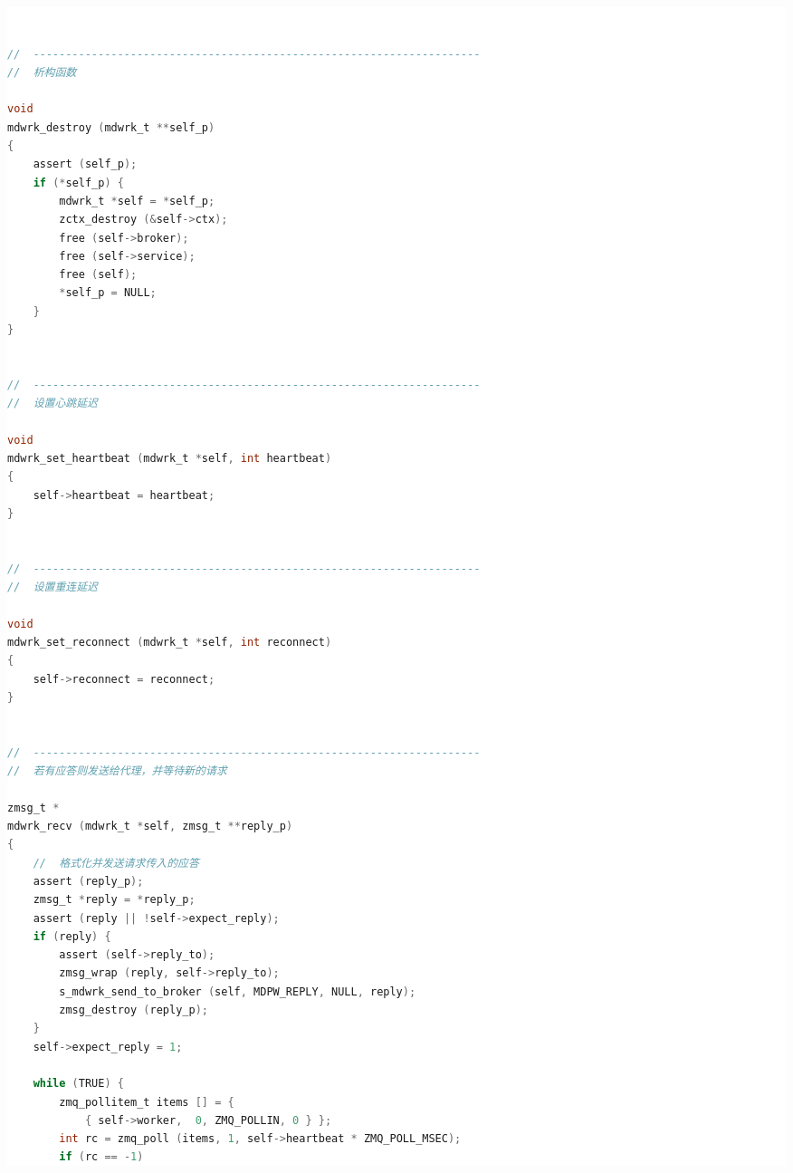 ```c
 
 
//  ---------------------------------------------------------------------
//  析构函数
 
void
mdwrk_destroy (mdwrk_t **self_p)
{
    assert (self_p);
    if (*self_p) {
        mdwrk_t *self = *self_p;
        zctx_destroy (&self->ctx);
        free (self->broker);
        free (self->service);
        free (self);
        *self_p = NULL;
    }
}
 
 
//  ---------------------------------------------------------------------
//  设置心跳延迟
 
void
mdwrk_set_heartbeat (mdwrk_t *self, int heartbeat)
{
    self->heartbeat = heartbeat;
}
 
 
//  ---------------------------------------------------------------------
//  设置重连延迟
 
void
mdwrk_set_reconnect (mdwrk_t *self, int reconnect)
{
    self->reconnect = reconnect;
}
 
 
//  ---------------------------------------------------------------------
//  若有应答则发送给代理，并等待新的请求
 
zmsg_t *
mdwrk_recv (mdwrk_t *self, zmsg_t **reply_p)
{
    //  格式化并发送请求传入的应答
    assert (reply_p);
    zmsg_t *reply = *reply_p;
    assert (reply || !self->expect_reply);
    if (reply) {
        assert (self->reply_to);
        zmsg_wrap (reply, self->reply_to);
        s_mdwrk_send_to_broker (self, MDPW_REPLY, NULL, reply);
        zmsg_destroy (reply_p);
    }
    self->expect_reply = 1;
 
    while (TRUE) {
        zmq_pollitem_t items [] = {
            { self->worker,  0, ZMQ_POLLIN, 0 } };
        int rc = zmq_poll (items, 1, self->heartbeat * ZMQ_POLL_MSEC);
        if (rc == -1)
```